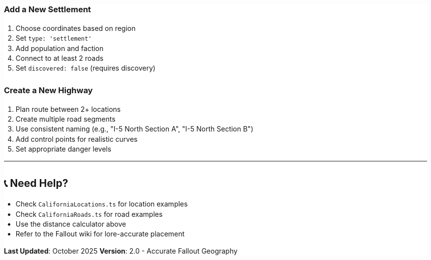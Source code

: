### Add a New Settlement
1. Choose coordinates based on region
2. Set `type: 'settlement'`
3. Add population and faction
4. Connect to at least 2 roads
5. Set `discovered: false` (requires discovery)

### Create a New Highway
1. Plan route between 2+ locations
2. Create multiple road segments
3. Use consistent naming (e.g., "I-5 North Section A", "I-5 North Section B")
4. Add control points for realistic curves
5. Set appropriate danger levels

---

## 📞 Need Help?

- Check `CaliforniaLocations.ts` for location examples
- Check `CaliforniaRoads.ts` for road examples
- Use the distance calculator above
- Refer to the Fallout wiki for lore-accurate placement

**Last Updated**: October 2025
**Version**: 2.0 - Accurate Fallout Geography

